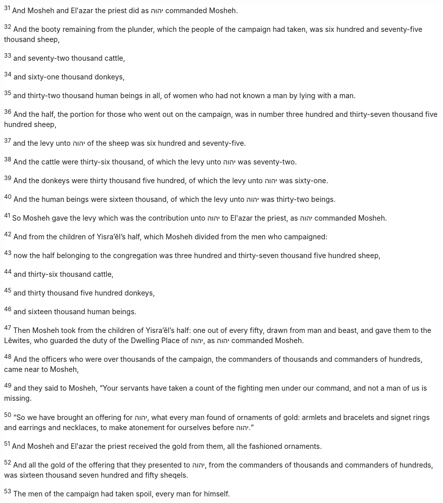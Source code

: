 <sup>31</sup> And Mosheh and El‛azar the priest did as יהוה commanded Mosheh.

<sup>32</sup> And the booty remaining from the plunder, which the people of the campaign had taken, was six hundred and seventy-five thousand sheep,

<sup>33</sup> and seventy-two thousand cattle,

<sup>34</sup> and sixty-one thousand donkeys,

<sup>35</sup> and thirty-two thousand human beings in all, of women who had not known a man by lying with a man.

<sup>36</sup> And the half, the portion for those who went out on the campaign, was in number three hundred and thirty-seven thousand five hundred sheep,

<sup>37</sup> and the levy unto יהוה of the sheep was six hundred and seventy-five.

<sup>38</sup> And the cattle were thirty-six thousand, of which the levy unto יהוה was seventy-two.

<sup>39</sup> And the donkeys were thirty thousand five hundred, of which the levy unto יהוה was sixty-one.

<sup>40</sup> And the human beings were sixteen thousand, of which the levy unto יהוה was thirty-two beings.

<sup>41</sup> So Mosheh gave the levy which was the contribution unto יהוה to El‛azar the priest, as יהוה commanded Mosheh.

<sup>42</sup> And from the children of Yisra’ĕl’s half, which Mosheh divided from the men who campaigned:

<sup>43</sup> now the half belonging to the congregation was three hundred and thirty-seven thousand five hundred sheep,

<sup>44</sup> and thirty-six thousand cattle,

<sup>45</sup> and thirty thousand five hundred donkeys,

<sup>46</sup> and sixteen thousand human beings.

<sup>47</sup> Then Mosheh took from the children of Yisra’ĕl’s half: one out of every fifty, drawn from man and beast, and gave them to the Lĕwites, who guarded the duty of the Dwelling Place of יהוה, as יהוה commanded Mosheh.

<sup>48</sup> And the officers who were over thousands of the campaign, the commanders of thousands and commanders of hundreds, came near to Mosheh,

<sup>49</sup> and they said to Mosheh, “Your servants have taken a count of the fighting men under our command, and not a man of us is missing.

<sup>50</sup> “So we have brought an offering for יהוה, what every man found of ornaments of gold: armlets and bracelets and signet rings and earrings and necklaces, to make atonement for ourselves before יהוה.”

<sup>51</sup> And Mosheh and El‛azar the priest received the gold from them, all the fashioned ornaments.

<sup>52</sup> And all the gold of the offering that they presented to יהוה, from the commanders of thousands and commanders of hundreds, was sixteen thousand seven hundred and fifty sheqels.

<sup>53</sup> The men of the campaign had taken spoil, every man for himself.
